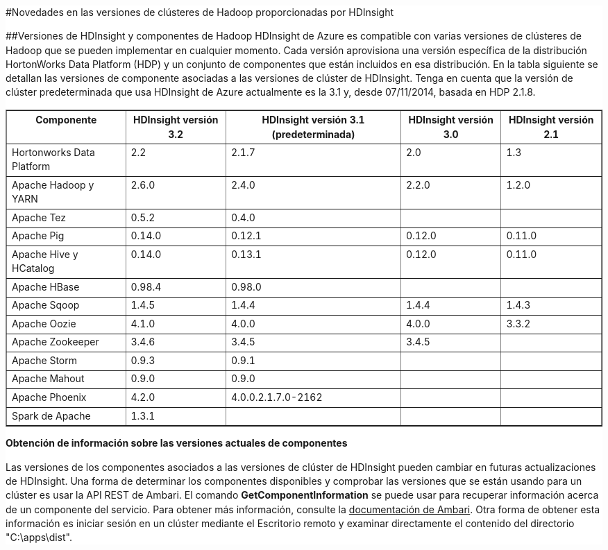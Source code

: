 <properties
	pageTitle="Novedades en las versiones de clúster de Hadoop de HDInsight | Microsoft Azure"
	description="HDInsight es compatible con varias versiones de clúster de Hadoop que se pueden implementar. Vea las versiones de distribución de Hadoop y HortonWorks Data Platform (HDP) que se admiten."
	services="hdinsight"
	editor="cgronlun"
	manager="paulettm"
	authors="mumian"
	documentationCenter=""/>

<tags
	ms.service="hdinsight"
	ms.workload="big-data"
	ms.tgt_pltfrm="na"
	ms.devlang="na"
	ms.topic="article"
	ms.date="07/09/2015"
	ms.author="jgao"/>


#Novedades en las versiones de clústeres de Hadoop proporcionadas por HDInsight

##Versiones de HDInsight y componentes de Hadoop
HDInsight de Azure es compatible con varias versiones de clústeres de Hadoop que se pueden implementar en cualquier momento. Cada versión aprovisiona una versión específica de la distribución HortonWorks Data Platform (HDP) y un conjunto de componentes que están incluidos en esa distribución. En la tabla siguiente se detallan las versiones de componente asociadas a las versiones de clúster de HDInsight. Tenga en cuenta que la versión de clúster predeterminada que usa HDInsight de Azure actualmente es la 3.1 y, desde 07/11/2014, basada en HDP 2.1.8.


<table border="1">
<tr><th>Componente</th><th>HDInsight versión 3.2</th><th>HDInsight versión 3.1 (predeterminada)</th><th>HDInsight versión 3.0</th><th>HDInsight versión 2.1</th></tr>
<tr><td>Hortonworks Data Platform</td><td>2.2</td><td>2.1.7</td><td>2.0</td><td>1.3</td></tr>
<tr><td>Apache Hadoop y YARN</td><td>2.6.0</td><td>2.4.0</td><td>2.2.0</td><td>1.2.0</td></tr>
<tr><td>Apache Tez</td><td>0.5.2</td><td>0.4.0</td><td></td><td></td></tr>
<tr><td>Apache Pig</td><td>0.14.0</td><td>0.12.1</td><td>0.12.0</td><td>0.11.0</td></tr>
<tr><td>Apache Hive y HCatalog</td><td>0.14.0</td><td>0.13.1</td><td>0.12.0</td><td>0.11.0</td></tr>
<tr><td>Apache HBase </td><td>0.98.4</td><td>0.98.0</td><td></td><td></td></tr>
<tr><td>Apache Sqoop</td><td>1.4.5</td><td>1.4.4</td><td>1.4.4</td><td>1.4.3</td></tr>
<tr><td>Apache Oozie</td><td>4.1.0</td><td>4.0.0</td><td>4.0.0</td><td>3.3.2</td></tr>
<tr><td>Apache Zookeeper</td><td>3.4.6</td><td>3.4.5</td><td>3.4.5</td><td></td></tr>
<tr><td>Apache Storm</td><td>0.9.3</td><td>0.9.1</td><td></td><td></td></tr>
<tr><td>Apache Mahout</td><td>0.9.0</td><td>0.9.0</td><td></td><td></td></tr>
<tr><td>Apache Phoenix</td><td>4.2.0</td><td>4.0.0.2.1.7.0-2162</td><td></td><td></td></tr>
<tr><td>Spark de Apache</td><td>1.3.1</td><td></td><td></td><td></td></tr>
</table>


**Obtención de información sobre las versiones actuales de componentes**

Las versiones de los componentes asociados a las versiones de clúster de HDInsight pueden cambiar en futuras actualizaciones de HDInsight. Una forma de determinar los componentes disponibles y comprobar las versiones que se están usando para un clúster es usar la API REST de Ambari. El comando **GetComponentInformation** se puede usar para recuperar información acerca de un componente del servicio. Para obtener más información, consulte la [documentación de Ambari][ambari-docs]. Otra forma de obtener esta información es iniciar sesión en un clúster mediante el Escritorio remoto y examinar directamente el contenido del directorio "C:\\apps\\dist".


[image-hdi-versioning-versionscreen]: ./media/hdinsight-component-versioning/hdi-versioning-version-screen.png
[wa-forums]: http://azure.microsoft.com/support/forums/
[connect-excel-with-hive-ODBC]: hdinsight-connect-excel-hive-ODBC-driver.md
[hdp-2-2]: http://docs.hortonworks.com/HDPDocuments/HDP2/HDP-2.2.0/HDP_2.2.0_Release_Notes_20141202_version/index.html
[hdp-2-1-7]: http://docs.hortonworks.com/HDPDocuments/HDP2/HDP-2.1.7-Win/bk_releasenotes_HDP-Win/content/ch_relnotes-HDP-2.1.7.html
[hdp-2-1-1]: http://docs.hortonworks.com/HDPDocuments/HDP2/HDP-2.1.1/bk_releasenotes_hdp_2.1/content/ch_relnotes-hdp-2.1.1.html
[hdp-2-0-8]: http://docs.hortonworks.com/HDPDocuments/HDP2/HDP-2.0.8.0/bk_releasenotes_hdp_2.0/content/ch_relnotes-hdp2.0.8.0.html
[hdp-1-3-0]: http://docs.hortonworks.com/HDPDocuments/HDP1/HDP-1.3.0/bk_releasenotes_hdp_1.x/content/ch_relnotes-hdp1.3.0_1.html
[hdp-1-1-0]: http://docs.hortonworks.com/HDPDocuments/HDP1/HDP-Win-1.1/bk_releasenotes_HDP-Win/content/ch_relnotes-hdp-win-1.1.0_1.html
[ambari-docs]: https://github.com/apache/ambari/blob/trunk/ambari-server/docs/api/v1/index.md
[zookeeper]: http://zookeeper.apache.org/